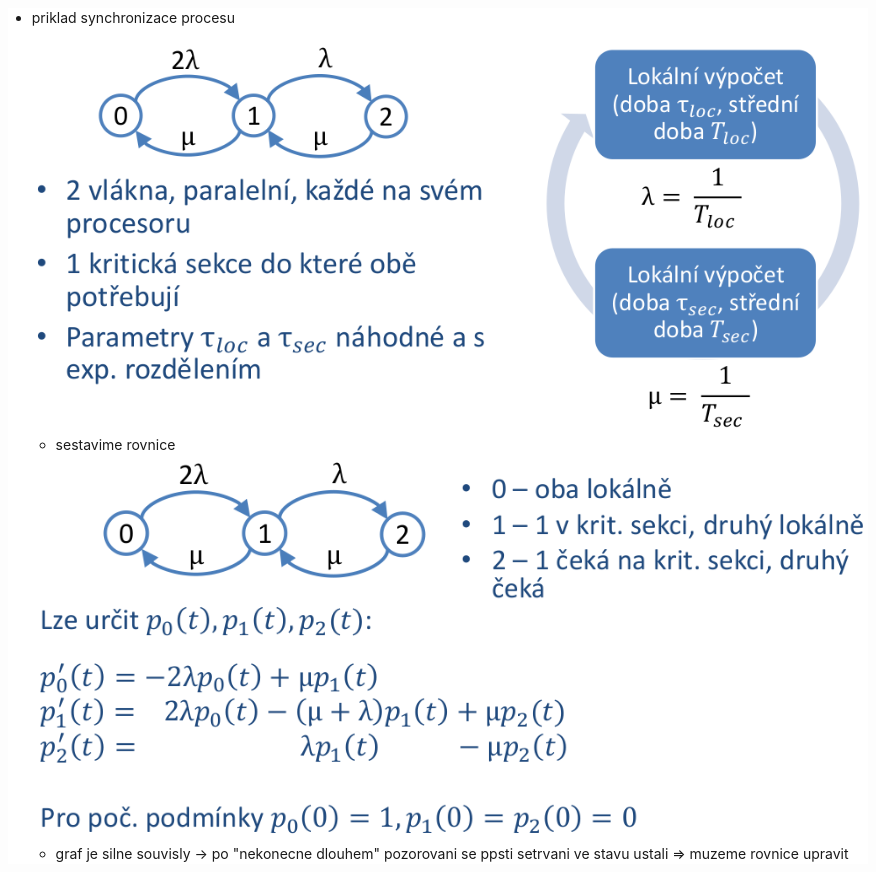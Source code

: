 - priklad synchronizace procesu

    <img src="img/20/21.png">

    - sestavime rovnice

    <img src="img/20/22.png">

    - graf je silne souvisly -> po "nekonecne dlouhem" pozorovani se ppsti setrvani ve stavu ustali => muzeme rovnice upravit
